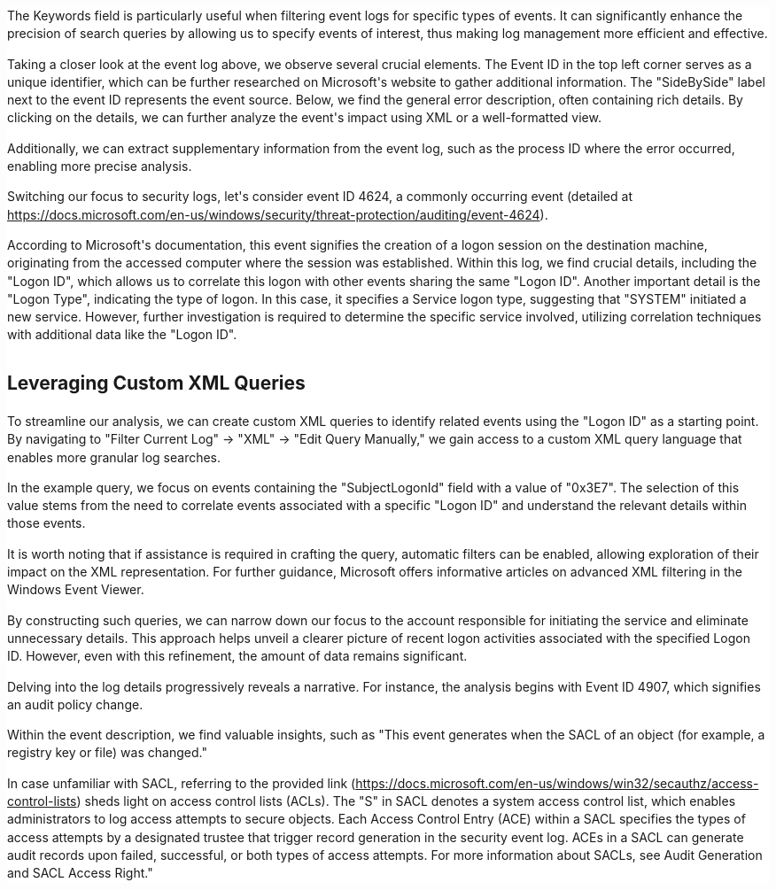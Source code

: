 The Keywords field is particularly useful when filtering event logs for specific types of events. It can significantly enhance the precision of search queries by allowing us to specify events of interest, thus making log management more efficient and effective.

Taking a closer look at the event log above, we observe several crucial elements. The Event ID in the top left corner serves as a unique identifier, which can be further researched on Microsoft's website to gather additional information. The "SideBySide" label next to the event ID represents the event source. Below, we find the general error description, often containing rich details. By clicking on the details, we can further analyze the event's impact using XML or a well-formatted view.

Additionally, we can extract supplementary information from the event log, such as the process ID where the error occurred, enabling more precise analysis.

Switching our focus to security logs, let's consider event ID 4624, a commonly occurring event (detailed at https://docs.microsoft.com/en-us/windows/security/threat-protection/auditing/event-4624).

According to Microsoft's documentation, this event signifies the creation of a logon session on the destination machine, originating from the accessed computer where the session was established. Within this log, we find crucial details, including the "Logon ID", which allows us to correlate this logon with other events sharing the same "Logon ID". Another important detail is the "Logon Type", indicating the type of logon. In this case, it specifies a Service logon type, suggesting that "SYSTEM" initiated a new service. However, further investigation is required to determine the specific service involved, utilizing correlation techniques with additional data like the "Logon ID".

## Leveraging Custom XML Queries

To streamline our analysis, we can create custom XML queries to identify related events using the "Logon ID" as a starting point. By navigating to "Filter Current Log" -> "XML" -> "Edit Query Manually," we gain access to a custom XML query language that enables more granular log searches.

In the example query, we focus on events containing the "SubjectLogonId" field with a value of "0x3E7". The selection of this value stems from the need to correlate events associated with a specific "Logon ID" and understand the relevant details within those events.

It is worth noting that if assistance is required in crafting the query, automatic filters can be enabled, allowing exploration of their impact on the XML representation. For further guidance, Microsoft offers informative articles on advanced XML filtering in the Windows Event Viewer.

By constructing such queries, we can narrow down our focus to the account responsible for initiating the service and eliminate unnecessary details. This approach helps unveil a clearer picture of recent logon activities associated with the specified Logon ID. However, even with this refinement, the amount of data remains significant.

Delving into the log details progressively reveals a narrative. For instance, the analysis begins with Event ID 4907, which signifies an audit policy change.

Within the event description, we find valuable insights, such as "This event generates when the SACL of an object (for example, a registry key or file) was changed."

In case unfamiliar with SACL, referring to the provided link (https://docs.microsoft.com/en-us/windows/win32/secauthz/access-control-lists) sheds light on access control lists (ACLs). The "S" in SACL denotes a system access control list, which enables administrators to log access attempts to secure objects. Each Access Control Entry (ACE) within a SACL specifies the types of access attempts by a designated trustee that trigger record generation in the security event log. ACEs in a SACL can generate audit records upon failed, successful, or both types of access attempts. For more information about SACLs, see Audit Generation and SACL Access Right."
